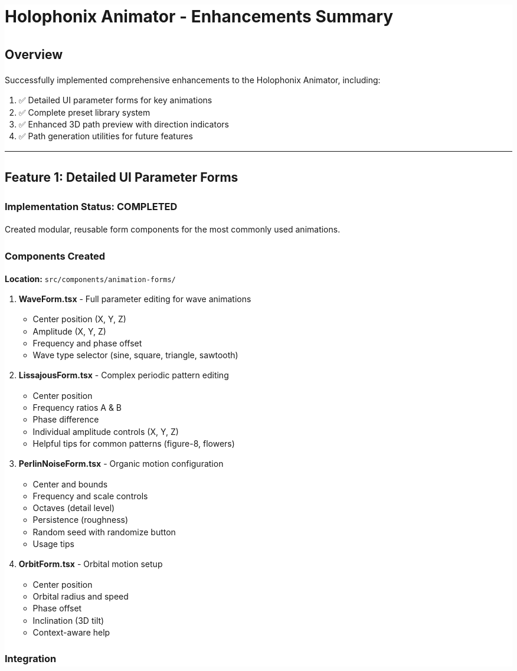 # Holophonix Animator - Enhancements Summary

## Overview

Successfully implemented comprehensive enhancements to the Holophonix Animator, including:
1. ✅ Detailed UI parameter forms for key animations
2. ✅ Complete preset library system
3. ✅ Enhanced 3D path preview with direction indicators
4. ✅ Path generation utilities for future features

---

## Feature 1: Detailed UI Parameter Forms

### Implementation Status: **COMPLETED**

Created modular, reusable form components for the most commonly used animations.

### Components Created

**Location:** `src/components/animation-forms/`

1. **WaveForm.tsx** - Full parameter editing for wave animations
   - Center position (X, Y, Z)
   - Amplitude (X, Y, Z)
   - Frequency and phase offset
   - Wave type selector (sine, square, triangle, sawtooth)

2. **LissajousForm.tsx** - Complex periodic pattern editing
   - Center position
   - Frequency ratios A & B
   - Phase difference
   - Individual amplitude controls (X, Y, Z)
   - Helpful tips for common patterns (figure-8, flowers)

3. **PerlinNoiseForm.tsx** - Organic motion configuration
   - Center and bounds
   - Frequency and scale controls
   - Octaves (detail level)
   - Persistence (roughness)
   - Random seed with randomize button
   - Usage tips

4. **OrbitForm.tsx** - Orbital motion setup
   - Center position
   - Orbital radius and speed
   - Phase offset
   - Inclination (3D tilt)
   - Context-aware help

### Integration
